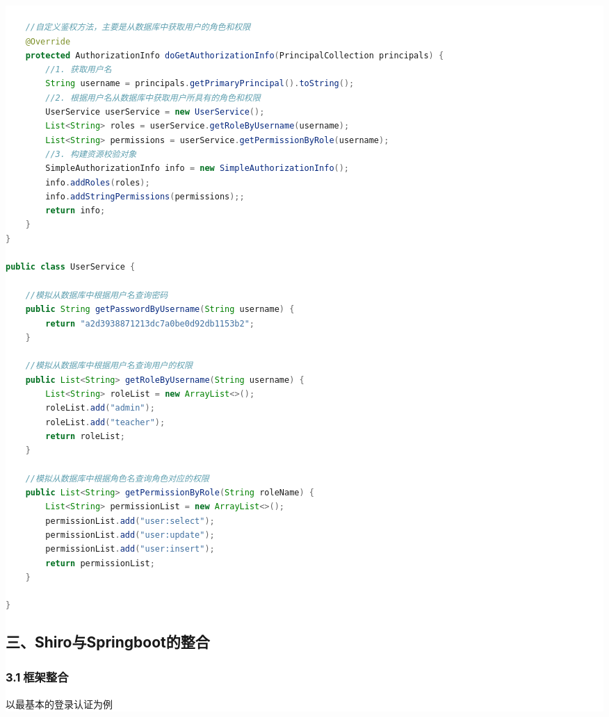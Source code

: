 ```java
	
    //自定义鉴权方法，主要是从数据库中获取用户的角色和权限
    @Override
    protected AuthorizationInfo doGetAuthorizationInfo(PrincipalCollection principals) {
        //1. 获取用户名
        String username = principals.getPrimaryPrincipal().toString();
        //2. 根据用户名从数据库中获取用户所具有的角色和权限
        UserService userService = new UserService();
        List<String> roles = userService.getRoleByUsername(username);
        List<String> permissions = userService.getPermissionByRole(username);
        //3. 构建资源校验对象
        SimpleAuthorizationInfo info = new SimpleAuthorizationInfo();
        info.addRoles(roles);
        info.addStringPermissions(permissions);;
        return info;
    }
}

public class UserService {

    //模拟从数据库中根据用户名查询密码
    public String getPasswordByUsername(String username) {
        return "a2d3938871213dc7a0be0d92db1153b2";
    }

    //模拟从数据库中根据用户名查询用户的权限
    public List<String> getRoleByUsername(String username) {
        List<String> roleList = new ArrayList<>();
        roleList.add("admin");
        roleList.add("teacher");
        return roleList;
    }

    //模拟从数据库中根据角色名查询角色对应的权限
    public List<String> getPermissionByRole(String roleName) {
        List<String> permissionList = new ArrayList<>();
        permissionList.add("user:select");
        permissionList.add("user:update");
        permissionList.add("user:insert");
        return permissionList;
    }

}
```

## 三、Shiro与Springboot的整合

### 3.1 框架整合

以最基本的登录认证为例
